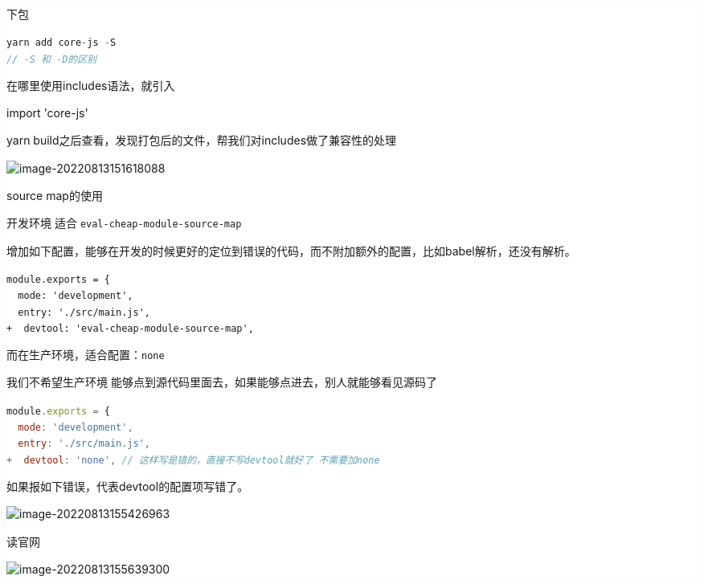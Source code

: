 

下包

```js
yarn add core-js -S
// -S 和 -D的区别
```



在哪里使用includes语法，就引入

import 'core-js'

yarn build之后查看，发现打包后的文件，帮我们对includes做了兼容性的处理

![image-20220813151618088](https://xingqiu-tuchuang-1256524210.cos.ap-shanghai.myqcloud.com/4575/image-20220813151618088.png)





source map的使用



开发环境 适合 `eval-cheap-module-source-map`

增加如下配置，能够在开发的时候更好的定位到错误的代码，而不附加额外的配置，比如babel解析，还没有解析。

```
module.exports = {
  mode: 'development',
  entry: './src/main.js',
+  devtool: 'eval-cheap-module-source-map',
```



而在生产环境，适合配置：`none`

我们不希望生产环境 能够点到源代码里面去，如果能够点进去，别人就能够看见源码了

```js
module.exports = {
  mode: 'development',
  entry: './src/main.js',
+  devtool: 'none', // 这样写是错的，直接不写devtool就好了 不需要加none
```

如果报如下错误，代表devtool的配置项写错了。

![image-20220813155426963](https://xingqiu-tuchuang-1256524210.cos.ap-shanghai.myqcloud.com/4575/image-20220813155426963.png)



读官网

![image-20220813155639300](https://xingqiu-tuchuang-1256524210.cos.ap-shanghai.myqcloud.com/4575/image-20220813155639300.png)






